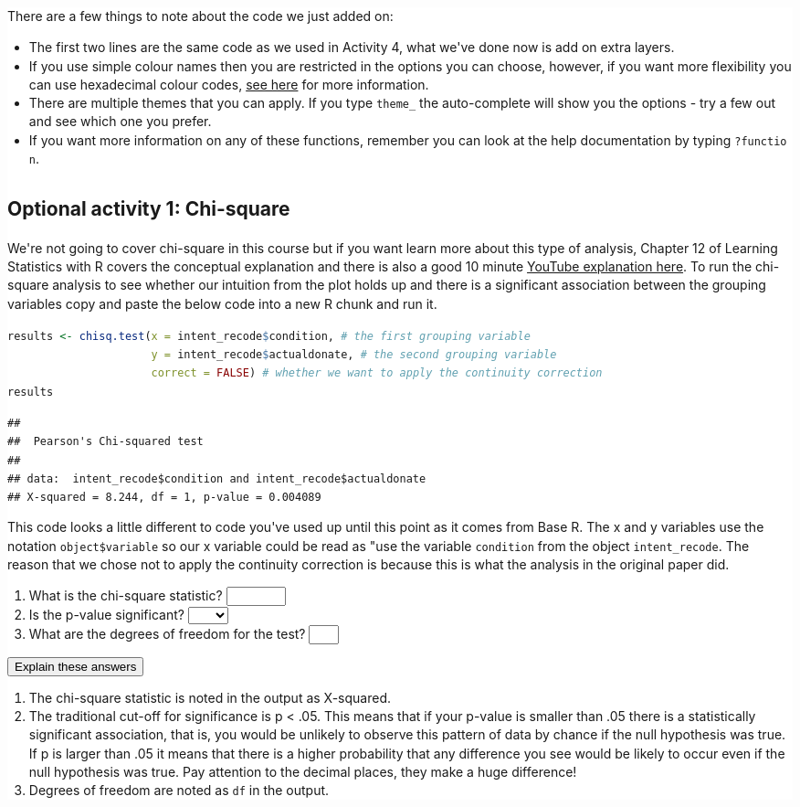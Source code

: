 There are a few things to note about the code we just added on: 

* The first two lines are the same code as we used in Activity 4, what we've done now is add on extra layers.   
* If you use simple colour names then you are restricted in the options you can choose, however, if you want more flexibility you can use hexadecimal colour codes, [see here](http://www.cookbook-r.com/Graphs/Colors_(ggplot2)/) for more information.  
* There are multiple themes that you can apply. If you type `theme_` the auto-complete will show you the options - try a few out and see which one you prefer.   
* If you want more information on any of these functions, remember you can look at the help documentation by typing `?function`.  

## Optional activity 1: Chi-square

We're not going to cover chi-square in this course but if you want learn more about this type of analysis, Chapter 12 of Learning Statistics with R covers the conceptual explanation and there is also a good 10 minute [YouTube explanation here](https://www.youtube.com/watch?v=zOvUQWOzTlc). To run the chi-square analysis to see whether our intuition from the plot holds up and there is a significant association between the grouping variables copy and paste the below code into a new R chunk and run it.


```r
results <- chisq.test(x = intent_recode$condition, # the first grouping variable
                      y = intent_recode$actualdonate, # the second grouping variable
                      correct = FALSE) # whether we want to apply the continuity correction
results
```

```
## 
## 	Pearson's Chi-squared test
## 
## data:  intent_recode$condition and intent_recode$actualdonate
## X-squared = 8.244, df = 1, p-value = 0.004089
```

This code looks a little different to code you've used up until this point as it comes from Base R. The x and y variables use the notation `object$variable` so our x variable could be read as "use the variable `condition` from the object `intent_recode`. The reason that we chose not to apply the continuity correction is because this is what the analysis in the original paper did.

1. What is the chi-square statistic? <input class='solveme nospaces' size='5' data-answer='["8.244"]'/>
2. Is the p-value significant? <select class='solveme' data-answer='["Yes"]'> <option></option> <option>Yes</option> <option>No</option></select>  
3. What are the degrees of freedom for the test? <input class='solveme nospaces' size='1' data-answer='["1"]'/>  


<div class='solution'><button>Explain these answers</button>

1. The chi-square statistic is noted in the output as X-squared. 
2. The traditional cut-off for significance is p < .05. This means that if your p-value is smaller than .05 there is a statistically significant association, that is, you would be unlikely to observe this pattern of data by chance if the null hypothesis was true. If p is larger than .05 it means that there is a higher probability that any difference you see would be likely to occur even if the null hypothesis was true. Pay attention to the decimal places, they make a huge difference!  
3. Degrees of freedom are noted as `df` in the output. 
    